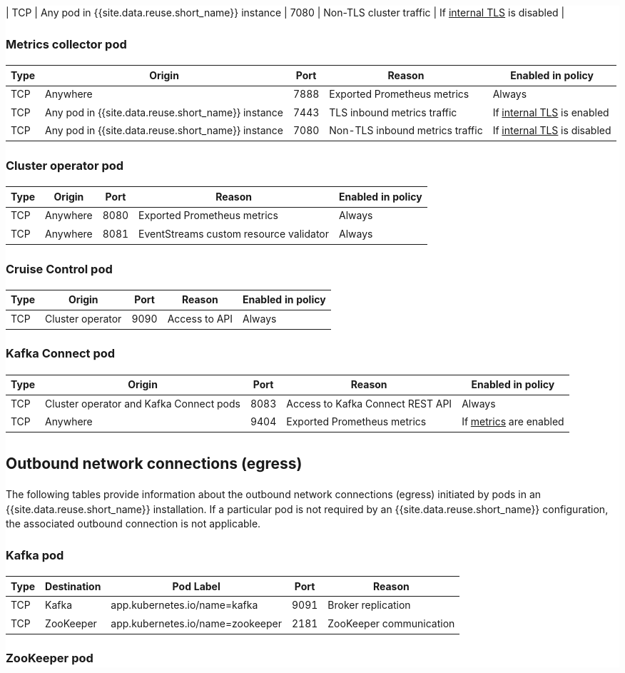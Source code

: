 | TCP      | Any pod in {{site.data.reuse.short_name}} instance | 7080     | Non-TLS cluster traffic | If [internal TLS](../../installing/configuring/#configuring-encryption-between-pods) is disabled |

### Metrics collector pod

| **Type** | **Origin**                                         | **Port** | **Reason**                      | **Enabled in policy**                                                                            |
|----------|----------------------------------------------------|----------|---------------------------------|--------------------------------------------------------------------------------------------------|
| TCP      | Anywhere                                           | 7888     | Exported Prometheus metrics     | Always                                                                                           |
| TCP      | Any pod in {{site.data.reuse.short_name}} instance | 7443     | TLS inbound metrics traffic     | If [internal TLS](../../installing/configuring/#configuring-encryption-between-pods) is enabled  |
| TCP      | Any pod in {{site.data.reuse.short_name}} instance | 7080     | Non-TLS inbound metrics traffic | If [internal TLS](../../installing/configuring/#configuring-encryption-between-pods) is disabled |

### Cluster operator pod

| **Type** | **Origin** | **Port** | **Reason**                             | **Enabled in policy**  |
|----------|------------|----------|----------------------------------------|------------------------|
| TCP      | Anywhere   | 8080     | Exported Prometheus metrics            | Always                 |
| TCP      | Anywhere   | 8081     | EventStreams custom resource validator | Always                 |

### Cruise Control pod

| **Type** | **Origin**       | **Port** | **Reason**    | **Enabled in policy** |
|----------|------------------|----------|---------------|-----------------------|
| TCP      | Cluster operator | 9090     | Access to API | Always                |

### Kafka Connect pod

| **Type** | **Origin**                                                  | **Port** | **Reason**                       | **Enabled in policy**                                                                                  |
|----------|-------------------------------------------------------------|----------|----------------------------------|--------------------------------------------------------------------------------------------------------|
| TCP      | Cluster operator and Kafka Connect pods                     | 8083     | Access to Kafka Connect REST API | Always                                                                                                 |
| TCP      | Anywhere                                                    | 9404     | Exported Prometheus metrics      | If [metrics](../../installing/configuring/#configuring-external-monitoring-through-prometheus) are enabled |


## Outbound network connections (egress)

The following tables provide information about the outbound network connections (egress) initiated by pods in an {{site.data.reuse.short_name}} installation. If a particular pod is not required by an {{site.data.reuse.short_name}} configuration, the associated outbound connection is not applicable.

### Kafka pod

| **Type** | **Destination**   | **Pod Label**                               | **Port** | **Reason**                       |
|----------|-------------------|---------------------------------------------|----------|----------------------------------|
| TCP      | Kafka             | app.kubernetes.io/name=kafka                | 9091     | Broker replication               |
| TCP      | ZooKeeper         | app.kubernetes.io/name=zookeeper            | 2181     | ZooKeeper communication          |

### ZooKeeper pod
